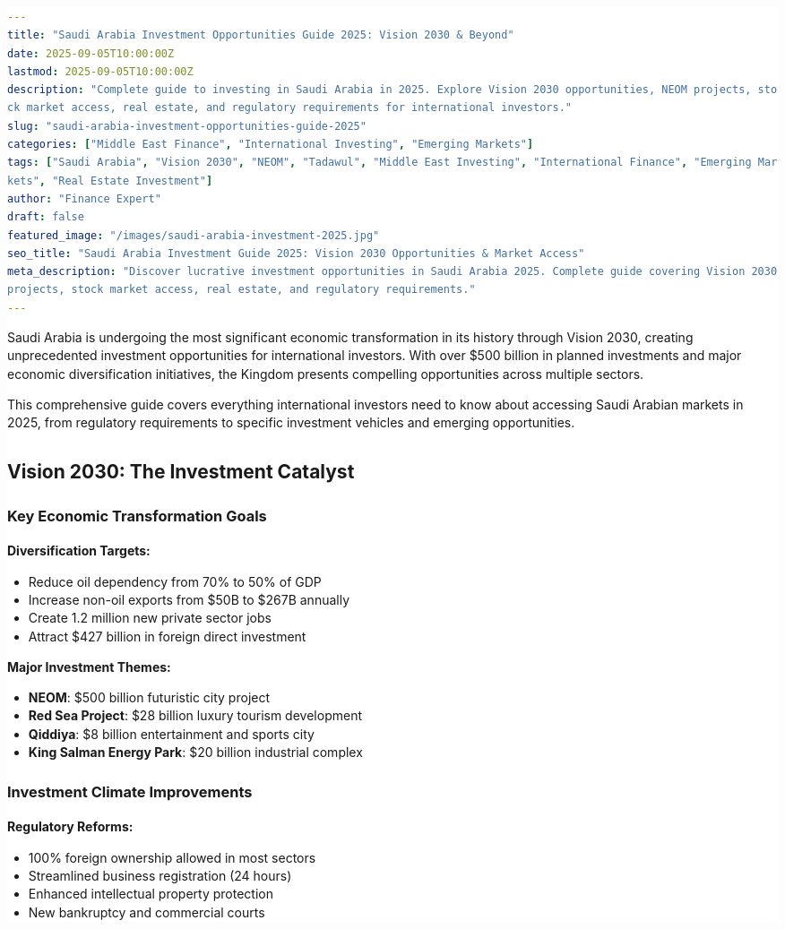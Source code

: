 ```yaml
---
title: "Saudi Arabia Investment Opportunities Guide 2025: Vision 2030 & Beyond"
date: 2025-09-05T10:00:00Z
lastmod: 2025-09-05T10:00:00Z
description: "Complete guide to investing in Saudi Arabia in 2025. Explore Vision 2030 opportunities, NEOM projects, stock market access, real estate, and regulatory requirements for international investors."
slug: "saudi-arabia-investment-opportunities-guide-2025"
categories: ["Middle East Finance", "International Investing", "Emerging Markets"]
tags: ["Saudi Arabia", "Vision 2030", "NEOM", "Tadawul", "Middle East Investing", "International Finance", "Emerging Markets", "Real Estate Investment"]
author: "Finance Expert"
draft: false
featured_image: "/images/saudi-arabia-investment-2025.jpg"
seo_title: "Saudi Arabia Investment Guide 2025: Vision 2030 Opportunities & Market Access"
meta_description: "Discover lucrative investment opportunities in Saudi Arabia 2025. Complete guide covering Vision 2030 projects, stock market access, real estate, and regulatory requirements."
---
```


Saudi Arabia is undergoing the most significant economic transformation in its history through Vision 2030, creating unprecedented investment opportunities for international investors. With over $500 billion in planned investments and major economic diversification initiatives, the Kingdom presents compelling opportunities across multiple sectors.

This comprehensive guide covers everything international investors need to know about accessing Saudi Arabian markets in 2025, from regulatory requirements to specific investment vehicles and emerging opportunities.

## Vision 2030: The Investment Catalyst

### Key Economic Transformation Goals

**Diversification Targets:**
- Reduce oil dependency from 70% to 50% of GDP
- Increase non-oil exports from $50B to $267B annually
- Create 1.2 million new private sector jobs
- Attract $427 billion in foreign direct investment

**Major Investment Themes:**
- **NEOM**: $500 billion futuristic city project
- **Red Sea Project**: $28 billion luxury tourism development
- **Qiddiya**: $8 billion entertainment and sports city
- **King Salman Energy Park**: $20 billion industrial complex

### Investment Climate Improvements

**Regulatory Reforms:**
- 100% foreign ownership allowed in most sectors
- Streamlined business registration (24 hours)
- Enhanced intellectual property protection
- New bankruptcy and commercial courts
